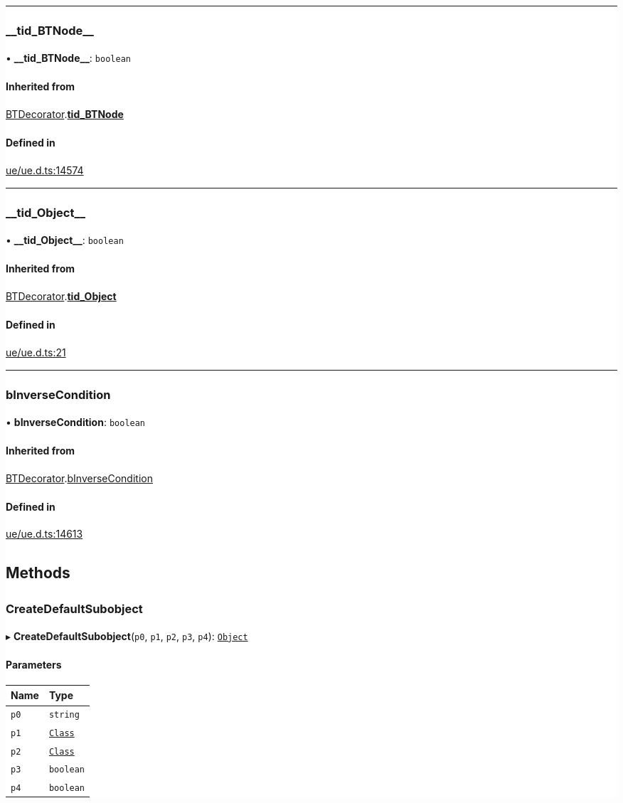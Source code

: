 ___

### \_\_tid\_BTNode\_\_

• **\_\_tid\_BTNode\_\_**: `boolean`

#### Inherited from

[BTDecorator](ue_ue.BTDecorator.md).[__tid_BTNode__](ue_ue.BTDecorator.md#__tid_btnode__)

#### Defined in

[ue/ue.d.ts:14574](https://github.com/YugMetaverse/yug_typings/blob/b7d9b19/ue/ue.d.ts#L14574)

___

### \_\_tid\_Object\_\_

• **\_\_tid\_Object\_\_**: `boolean`

#### Inherited from

[BTDecorator](ue_ue.BTDecorator.md).[__tid_Object__](ue_ue.BTDecorator.md#__tid_object__)

#### Defined in

[ue/ue.d.ts:21](https://github.com/YugMetaverse/yug_typings/blob/b7d9b19/ue/ue.d.ts#L21)

___

### bInverseCondition

• **bInverseCondition**: `boolean`

#### Inherited from

[BTDecorator](ue_ue.BTDecorator.md).[bInverseCondition](ue_ue.BTDecorator.md#binversecondition)

#### Defined in

[ue/ue.d.ts:14613](https://github.com/YugMetaverse/yug_typings/blob/b7d9b19/ue/ue.d.ts#L14613)

## Methods

### CreateDefaultSubobject

▸ **CreateDefaultSubobject**(`p0`, `p1`, `p2`, `p3`, `p4`): [`Object`](ue_ue.Object.md)

#### Parameters

| Name | Type |
| :------ | :------ |
| `p0` | `string` |
| `p1` | [`Class`](ue_ue.Class.md) |
| `p2` | [`Class`](ue_ue.Class.md) |
| `p3` | `boolean` |
| `p4` | `boolean` |
